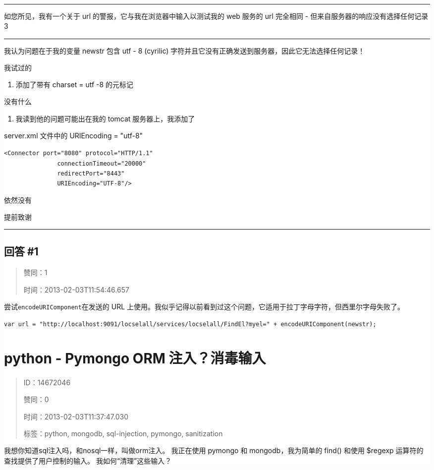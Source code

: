* * *

如您所见，我有一个关于 url 的警报，它与我在浏览器中输入以测试我的 web 服务的 url 完全相同 - 但来自服务器的响应没有选择任何记录 3

* * *

我认为问题在于我的变量 newstr 包含 utf - 8 (cyrilic) 字符并且它没有正确发送到服务器，因此它无法选择任何记录！

我试过的

1.  添加了带有 charset = utf -8 的元标记

没有什么

1.  我读到他的问题可能出在我的 tomcat 服务器上，我添加了

server.xml 文件中的 URIEncoding = "utf-8"

```
<Connector port="8080" protocol="HTTP/1.1"
               connectionTimeout="20000"
               redirectPort="8443" 
               URIEncoding="UTF-8"/> 
```

依然没有

提前致谢

* * *

## 回答 #1

> 赞同：1
> 
> 时间：2013-02-03T11:54:46.657

尝试`encodeURIComponent`在发送的 URL 上使用。我似乎记得以前看到过这个问题，它适用于拉丁字母字符，但西里尔字母失败了。

```
var url = "http://localhost:9091/locselall/services/locselall/FindEl?myel=" + encodeURIComponent(newstr); 
```

# python - Pymongo ORM 注入？消毒输入

> ID：14672046
> 
> 赞同：0
> 
> 时间：2013-02-03T11:37:47.030
> 
> 标签：python, mongodb, sql-injection, pymongo, sanitization

我想你知道sql注入吗，和nosql一样，叫做orm注入。
我正在使用 pymongo 和 mongodb，我为简单的 find() 和使用 $regexp 运算符的查找提供了用户控制的输入。
我如何“清理”这些输入？
